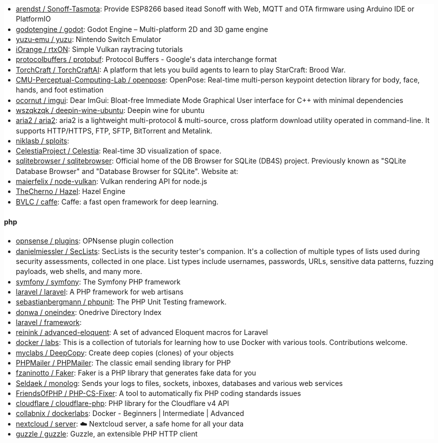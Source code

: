 * [arendst / Sonoff-Tasmota](https://github.com/arendst/Sonoff-Tasmota): Provide ESP8266 based itead Sonoff with Web, MQTT and OTA firmware using Arduino IDE or PlatformIO
* [godotengine / godot](https://github.com/godotengine/godot): Godot Engine – Multi-platform 2D and 3D game engine
* [yuzu-emu / yuzu](https://github.com/yuzu-emu/yuzu): Nintendo Switch Emulator
* [iOrange / rtxON](https://github.com/iOrange/rtxON): Simple Vulkan raytracing tutorials
* [protocolbuffers / protobuf](https://github.com/protocolbuffers/protobuf): Protocol Buffers - Google's data interchange format
* [TorchCraft / TorchCraftAI](https://github.com/TorchCraft/TorchCraftAI): A platform that lets you build agents to learn to play StarCraft: Brood War.
* [CMU-Perceptual-Computing-Lab / openpose](https://github.com/CMU-Perceptual-Computing-Lab/openpose): OpenPose: Real-time multi-person keypoint detection library for body, face, hands, and foot estimation
* [ocornut / imgui](https://github.com/ocornut/imgui): Dear ImGui: Bloat-free Immediate Mode Graphical User interface for C++ with minimal dependencies
* [wszqkzqk / deepin-wine-ubuntu](https://github.com/wszqkzqk/deepin-wine-ubuntu): Deepin wine for ubuntu
* [aria2 / aria2](https://github.com/aria2/aria2): aria2 is a lightweight multi-protocol & multi-source, cross platform download utility operated in command-line. It supports HTTP/HTTPS, FTP, SFTP, BitTorrent and Metalink.
* [niklasb / sploits](https://github.com/niklasb/sploits): 
* [CelestiaProject / Celestia](https://github.com/CelestiaProject/Celestia): Real-time 3D visualization of space.
* [sqlitebrowser / sqlitebrowser](https://github.com/sqlitebrowser/sqlitebrowser): Official home of the DB Browser for SQLite (DB4S) project. Previously known as "SQLite Database Browser" and "Database Browser for SQLite". Website at:
* [maierfelix / node-vulkan](https://github.com/maierfelix/node-vulkan): Vulkan rendering API for node.js
* [TheCherno / Hazel](https://github.com/TheCherno/Hazel): Hazel Engine
* [BVLC / caffe](https://github.com/BVLC/caffe): Caffe: a fast open framework for deep learning.

#### php
* [opnsense / plugins](https://github.com/opnsense/plugins): OPNsense plugin collection
* [danielmiessler / SecLists](https://github.com/danielmiessler/SecLists): SecLists is the security tester's companion. It's a collection of multiple types of lists used during security assessments, collected in one place. List types include usernames, passwords, URLs, sensitive data patterns, fuzzing payloads, web shells, and many more.
* [symfony / symfony](https://github.com/symfony/symfony): The Symfony PHP framework
* [laravel / laravel](https://github.com/laravel/laravel): A PHP framework for web artisans
* [sebastianbergmann / phpunit](https://github.com/sebastianbergmann/phpunit): The PHP Unit Testing framework.
* [donwa / oneindex](https://github.com/donwa/oneindex): Onedrive Directory Index
* [laravel / framework](https://github.com/laravel/framework): 
* [reinink / advanced-eloquent](https://github.com/reinink/advanced-eloquent): A set of advanced Eloquent macros for Laravel
* [docker / labs](https://github.com/docker/labs): This is a collection of tutorials for learning how to use Docker with various tools. Contributions welcome.
* [myclabs / DeepCopy](https://github.com/myclabs/DeepCopy): Create deep copies (clones) of your objects
* [PHPMailer / PHPMailer](https://github.com/PHPMailer/PHPMailer): The classic email sending library for PHP
* [fzaninotto / Faker](https://github.com/fzaninotto/Faker): Faker is a PHP library that generates fake data for you
* [Seldaek / monolog](https://github.com/Seldaek/monolog): Sends your logs to files, sockets, inboxes, databases and various web services
* [FriendsOfPHP / PHP-CS-Fixer](https://github.com/FriendsOfPHP/PHP-CS-Fixer): A tool to automatically fix PHP coding standards issues
* [cloudflare / cloudflare-php](https://github.com/cloudflare/cloudflare-php): PHP library for the Cloudflare v4 API
* [collabnix / dockerlabs](https://github.com/collabnix/dockerlabs): Docker - Beginners | Intermediate | Advanced
* [nextcloud / server](https://github.com/nextcloud/server): ☁️ Nextcloud server, a safe home for all your data
* [guzzle / guzzle](https://github.com/guzzle/guzzle): Guzzle, an extensible PHP HTTP client